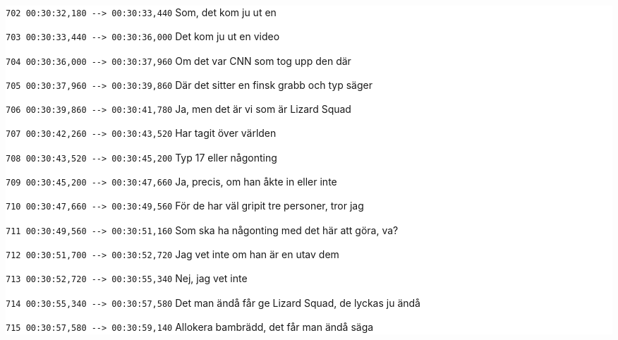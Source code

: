 `702 00:30:32,180 --> 00:30:33,440`
Som, det kom ju ut en



`703 00:30:33,440 --> 00:30:36,000`
Det kom ju ut en video



`704 00:30:36,000 --> 00:30:37,960`
Om det var CNN som tog upp den där



`705 00:30:37,960 --> 00:30:39,860`
Där det sitter en finsk grabb och typ säger



`706 00:30:39,860 --> 00:30:41,780`
Ja, men det är vi som är Lizard Squad



`707 00:30:42,260 --> 00:30:43,520`
Har tagit över världen



`708 00:30:43,520 --> 00:30:45,200`
Typ 17 eller någonting



`709 00:30:45,200 --> 00:30:47,660`
Ja, precis, om han åkte in eller inte



`710 00:30:47,660 --> 00:30:49,560`
För de har väl gripit tre personer, tror jag



`711 00:30:49,560 --> 00:30:51,160`
Som ska ha någonting med det här att göra, va?



`712 00:30:51,700 --> 00:30:52,720`
Jag vet inte om han är en utav dem



`713 00:30:52,720 --> 00:30:55,340`
Nej, jag vet inte



`714 00:30:55,340 --> 00:30:57,580`
Det man ändå får ge Lizard Squad, de lyckas ju ändå



`715 00:30:57,580 --> 00:30:59,140`
Allokera bambrädd, det får man ändå säga


